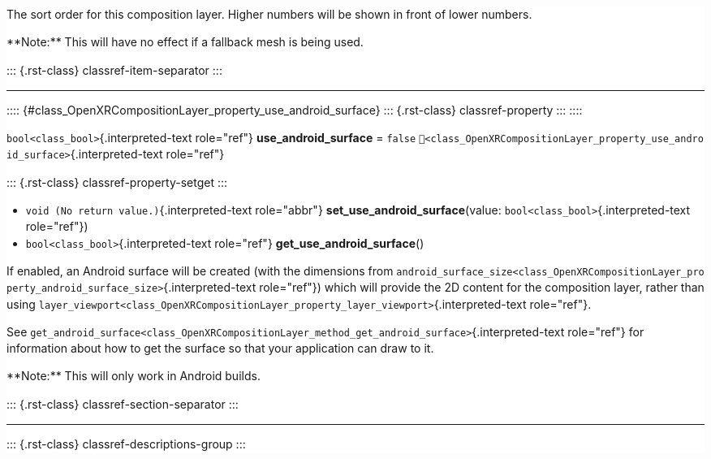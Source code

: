 The sort order for this composition layer. Higher numbers will be shown
in front of lower numbers.

\*\*Note:\*\* This will have no effect if a fallback mesh is being used.

::: {.rst-class}
classref-item-separator
:::

------------------------------------------------------------------------

:::: {#class_OpenXRCompositionLayer_property_use_android_surface}
::: {.rst-class}
classref-property
:::
::::

`bool<class_bool>`{.interpreted-text role="ref"} **use_android_surface**
= `false`
`🔗<class_OpenXRCompositionLayer_property_use_android_surface>`{.interpreted-text
role="ref"}

::: {.rst-class}
classref-property-setget
:::

- `void (No return value.)`{.interpreted-text role="abbr"}
  **set_use_android_surface**(value:
  `bool<class_bool>`{.interpreted-text role="ref"})
- `bool<class_bool>`{.interpreted-text role="ref"}
  **get_use_android_surface**()

If enabled, an Android surface will be created (with the dimensions from
`android_surface_size<class_OpenXRCompositionLayer_property_android_surface_size>`{.interpreted-text
role="ref"}) which will provide the 2D content for the composition
layer, rather than using
`layer_viewport<class_OpenXRCompositionLayer_property_layer_viewport>`{.interpreted-text
role="ref"}.

See
`get_android_surface<class_OpenXRCompositionLayer_method_get_android_surface>`{.interpreted-text
role="ref"} for information about how to get the surface so that your
application can draw to it.

\*\*Note:\*\* This will only work in Android builds.

::: {.rst-class}
classref-section-separator
:::

------------------------------------------------------------------------

::: {.rst-class}
classref-descriptions-group
:::
